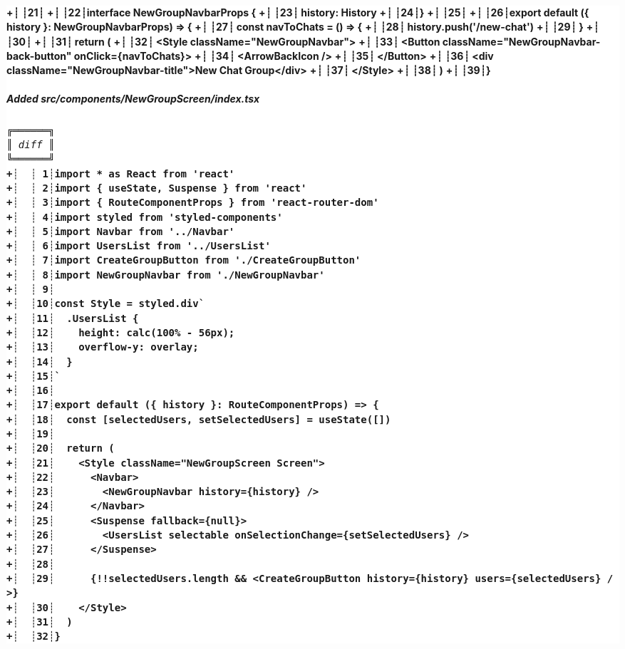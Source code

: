 <b>+┊  ┊21┊</b>
<b>+┊  ┊22┊interface NewGroupNavbarProps {</b>
<b>+┊  ┊23┊  history: History</b>
<b>+┊  ┊24┊}</b>
<b>+┊  ┊25┊</b>
<b>+┊  ┊26┊export default ({ history }: NewGroupNavbarProps) &#x3D;&gt; {</b>
<b>+┊  ┊27┊  const navToChats &#x3D; () &#x3D;&gt; {</b>
<b>+┊  ┊28┊    history.push(&#x27;/new-chat&#x27;)</b>
<b>+┊  ┊29┊  }</b>
<b>+┊  ┊30┊</b>
<b>+┊  ┊31┊  return (</b>
<b>+┊  ┊32┊    &lt;Style className&#x3D;&quot;NewGroupNavbar&quot;&gt;</b>
<b>+┊  ┊33┊      &lt;Button className&#x3D;&quot;NewGroupNavbar-back-button&quot; onClick&#x3D;{navToChats}&gt;</b>
<b>+┊  ┊34┊        &lt;ArrowBackIcon /&gt;</b>
<b>+┊  ┊35┊      &lt;/Button&gt;</b>
<b>+┊  ┊36┊      &lt;div className&#x3D;&quot;NewGroupNavbar-title&quot;&gt;New Chat Group&lt;/div&gt;</b>
<b>+┊  ┊37┊    &lt;/Style&gt;</b>
<b>+┊  ┊38┊  )</b>
<b>+┊  ┊39┊}</b>
</pre>

##### Added src&#x2F;components&#x2F;NewGroupScreen&#x2F;index.tsx
<pre>
<i>╔══════╗</i>
<i>║ diff ║</i>
<i>╚══════╝</i>
<b>+┊  ┊ 1┊import * as React from &#x27;react&#x27;</b>
<b>+┊  ┊ 2┊import { useState, Suspense } from &#x27;react&#x27;</b>
<b>+┊  ┊ 3┊import { RouteComponentProps } from &#x27;react-router-dom&#x27;</b>
<b>+┊  ┊ 4┊import styled from &#x27;styled-components&#x27;</b>
<b>+┊  ┊ 5┊import Navbar from &#x27;../Navbar&#x27;</b>
<b>+┊  ┊ 6┊import UsersList from &#x27;../UsersList&#x27;</b>
<b>+┊  ┊ 7┊import CreateGroupButton from &#x27;./CreateGroupButton&#x27;</b>
<b>+┊  ┊ 8┊import NewGroupNavbar from &#x27;./NewGroupNavbar&#x27;</b>
<b>+┊  ┊ 9┊</b>
<b>+┊  ┊10┊const Style &#x3D; styled.div&#x60;</b>
<b>+┊  ┊11┊  .UsersList {</b>
<b>+┊  ┊12┊    height: calc(100% - 56px);</b>
<b>+┊  ┊13┊    overflow-y: overlay;</b>
<b>+┊  ┊14┊  }</b>
<b>+┊  ┊15┊&#x60;</b>
<b>+┊  ┊16┊</b>
<b>+┊  ┊17┊export default ({ history }: RouteComponentProps) &#x3D;&gt; {</b>
<b>+┊  ┊18┊  const [selectedUsers, setSelectedUsers] &#x3D; useState([])</b>
<b>+┊  ┊19┊</b>
<b>+┊  ┊20┊  return (</b>
<b>+┊  ┊21┊    &lt;Style className&#x3D;&quot;NewGroupScreen Screen&quot;&gt;</b>
<b>+┊  ┊22┊      &lt;Navbar&gt;</b>
<b>+┊  ┊23┊        &lt;NewGroupNavbar history&#x3D;{history} /&gt;</b>
<b>+┊  ┊24┊      &lt;/Navbar&gt;</b>
<b>+┊  ┊25┊      &lt;Suspense fallback&#x3D;{null}&gt;</b>
<b>+┊  ┊26┊        &lt;UsersList selectable onSelectionChange&#x3D;{setSelectedUsers} /&gt;</b>
<b>+┊  ┊27┊      &lt;/Suspense&gt;</b>
<b>+┊  ┊28┊</b>
<b>+┊  ┊29┊      {!!selectedUsers.length &amp;&amp; &lt;CreateGroupButton history&#x3D;{history} users&#x3D;{selectedUsers} /&gt;}</b>
<b>+┊  ┊30┊    &lt;/Style&gt;</b>
<b>+┊  ┊31┊  )</b>
<b>+┊  ┊32┊}</b>
</pre>


[//]: # (head-end)
[{]: <helper> (diffStep 4.1 module="server")
[}]: #
[{]: <helper> (diffStep 4.2 module="server")
[}]: #
[{]: <helper> (diffStep 4.1 module="client")
[}]: #
[{]: <helper> (diffStep 4.2 files="src/components/NewGroupScreen" module="client")
[}]: #
[{]: <helper> (diffStep 4.2 files="src/App, src/components/NewChatScreen" module="client")
[}]: #
[{]: <helper> (diffStep 4.3 files="src/components/GroupDetailsScreen" module="client")
[}]: #
[{]: <helper> (diffStep 4.3 files="src/App" module="client")
[}]: #
[{]: <helper> (diffStep 4.4 files="src/components/ChatsListScreen" module="client")
[}]: #
[{]: <helper> (diffStep 4.4 files="src/components/ChatRoomScreen/MessagesList" module="client")
[}]: #
[{]: <helper> (diffStep 4.3 files="src/components/ChatRoomScreen/ChatNavBar, src/components/GroupDetailsScreen" module="client")
